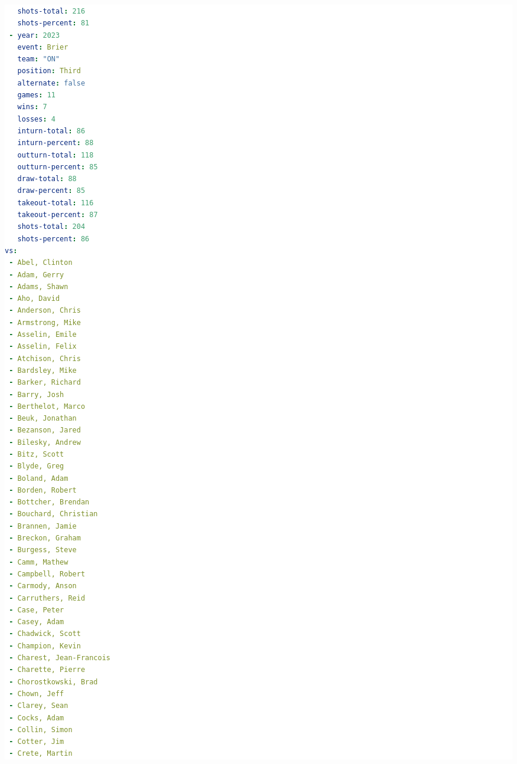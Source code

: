 ```yaml
   shots-total: 216
   shots-percent: 81
 - year: 2023
   event: Brier
   team: "ON"
   position: Third
   alternate: false
   games: 11
   wins: 7
   losses: 4
   inturn-total: 86
   inturn-percent: 88
   outturn-total: 118
   outturn-percent: 85
   draw-total: 88
   draw-percent: 85
   takeout-total: 116
   takeout-percent: 87
   shots-total: 204
   shots-percent: 86
vs:
 - Abel, Clinton
 - Adam, Gerry
 - Adams, Shawn
 - Aho, David
 - Anderson, Chris
 - Armstrong, Mike
 - Asselin, Emile
 - Asselin, Felix
 - Atchison, Chris
 - Bardsley, Mike
 - Barker, Richard
 - Barry, Josh
 - Berthelot, Marco
 - Beuk, Jonathan
 - Bezanson, Jared
 - Bilesky, Andrew
 - Bitz, Scott
 - Blyde, Greg
 - Boland, Adam
 - Borden, Robert
 - Bottcher, Brendan
 - Bouchard, Christian
 - Brannen, Jamie
 - Breckon, Graham
 - Burgess, Steve
 - Camm, Mathew
 - Campbell, Robert
 - Carmody, Anson
 - Carruthers, Reid
 - Case, Peter
 - Casey, Adam
 - Chadwick, Scott
 - Champion, Kevin
 - Charest, Jean-Francois
 - Charette, Pierre
 - Chorostkowski, Brad
 - Chown, Jeff
 - Clarey, Sean
 - Cocks, Adam
 - Collin, Simon
 - Cotter, Jim
 - Crete, Martin
```